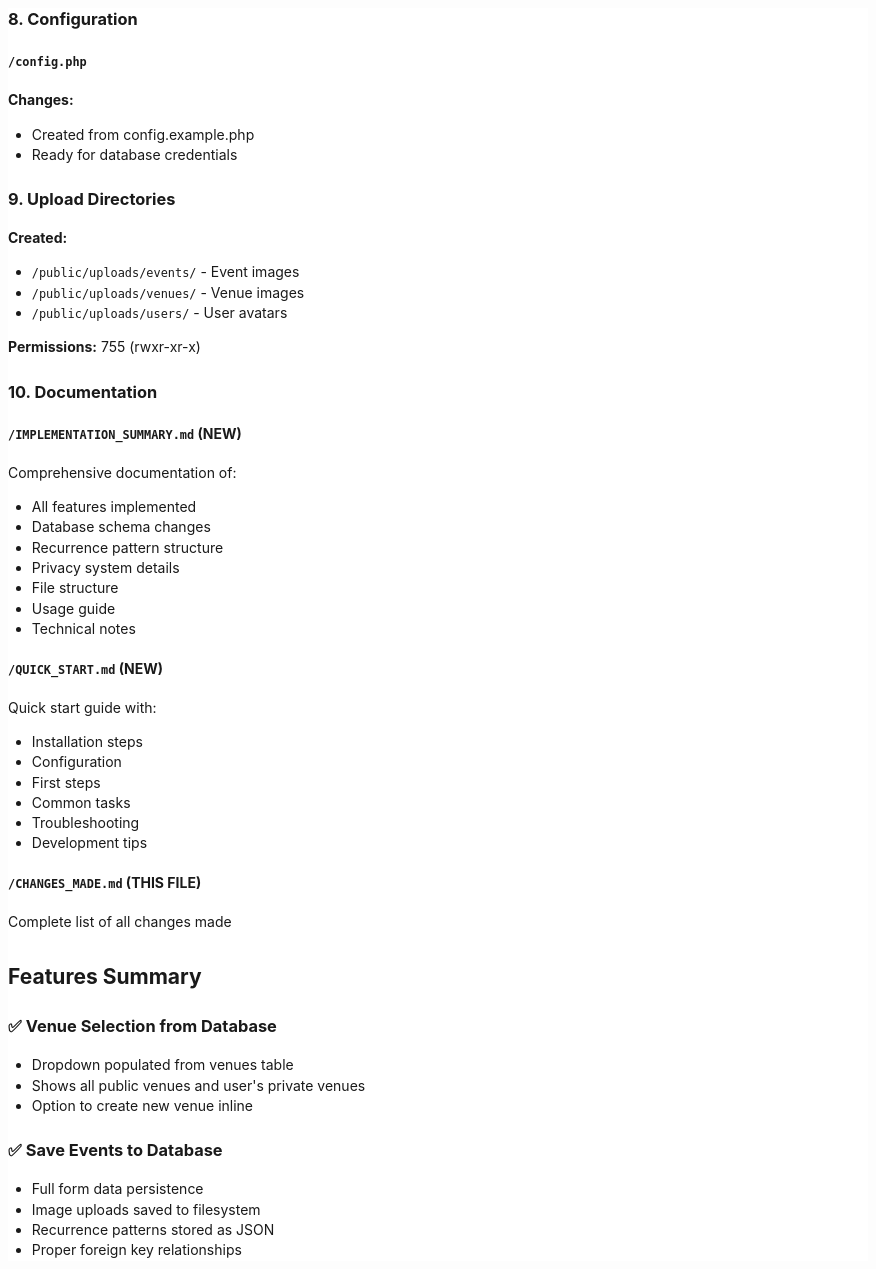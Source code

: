 ### 8. Configuration

#### `/config.php`
**Changes:**
- Created from config.example.php
- Ready for database credentials

### 9. Upload Directories

**Created:**
- `/public/uploads/events/` - Event images
- `/public/uploads/venues/` - Venue images
- `/public/uploads/users/` - User avatars

**Permissions:** 755 (rwxr-xr-x)

### 10. Documentation

#### `/IMPLEMENTATION_SUMMARY.md` (NEW)
Comprehensive documentation of:
- All features implemented
- Database schema changes
- Recurrence pattern structure
- Privacy system details
- File structure
- Usage guide
- Technical notes

#### `/QUICK_START.md` (NEW)
Quick start guide with:
- Installation steps
- Configuration
- First steps
- Common tasks
- Troubleshooting
- Development tips

#### `/CHANGES_MADE.md` (THIS FILE)
Complete list of all changes made

## Features Summary

### ✅ Venue Selection from Database
- Dropdown populated from venues table
- Shows all public venues and user's private venues
- Option to create new venue inline

### ✅ Save Events to Database
- Full form data persistence
- Image uploads saved to filesystem
- Recurrence patterns stored as JSON
- Proper foreign key relationships
